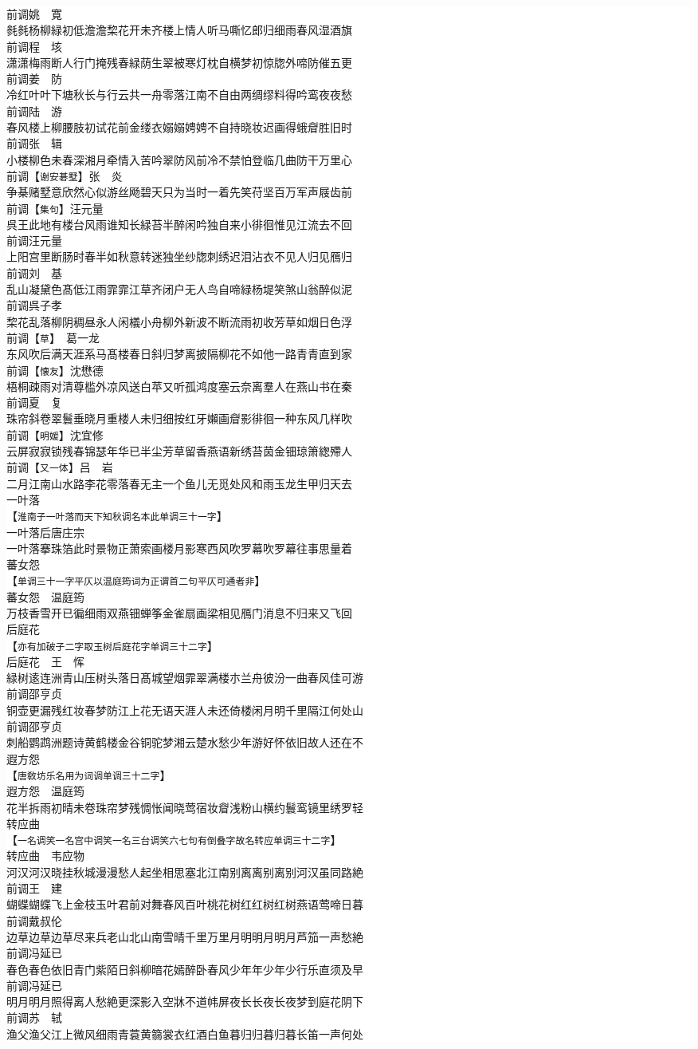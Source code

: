 前调姚　寛  
毵毵杨柳緑初低澹澹棃花开未齐楼上情人听马嘶忆郎归细雨春风湿酒旗  
前调程　垓  
潇潇梅雨断人行门掩残春緑荫生翠被寒灯枕自横梦初惊牎外啼防催五更  
前调姜　防  
冷红叶叶下塘秋长与行云共一舟零落江南不自由两绸缪料得吟鸾夜夜愁  
前调陆　游  
春风楼上柳腰肢初试花前金缕衣嫋嫋娉娉不自持晓妆迟画得蛾睂胜旧时  
前调张　辑  
小楼柳色未春深湘月牵情入苦吟翠防风前冷不禁怕登临几曲防干万里心  
前调【`谢安碁墅`】张　炎  
争棊赌墅意欣然心似游丝飏碧天只为当时一着先笑苻坚百万军声屐齿前  
前调【`集句`】汪元量  
呉王此地有楼台风雨谁知长緑苔半醉闲吟独自来小徘徊惟见江流去不回  
前调汪元量  
上阳宫里断肠时春半如秋意转迷独坐纱牎刺绣迟泪沾衣不见人归见鴈归  
前调刘　基  
乱山凝黛色髙低江雨霏霏江草齐闭户无人鸟自啼緑杨堤笑煞山翁醉似泥  
前调呉子孝  
棃花乱落柳阴稠昼永人闲檥小舟柳外新波不断流雨初收芳草如烟日色浮  
前调【`草`】　葛一龙  
东风吹后满天涯系马髙楼春日斜归梦离披隔柳花不如他一路青青直到家  
前调【`懐友`】沈懋德  
梧桐疎雨对清尊槛外凉风送白苹又听孤鸿度塞云奈离羣人在燕山书在秦  
前调夏　复  
珠帘斜卷翠鬟垂晓月重楼人未归细按红牙嬾画睂影徘徊一种东风几样吹  
前调【`明媛`】沈宜修  
云屏寂寂锁残春锦瑟年华已半尘芳草留香燕语新绣苔茵金钿琼箫緫殢人  
前调【`又一体`】吕　岩  
二月江南山水路李花零落春无主一个鱼儿无觅处风和雨玉龙生甲归天去  
一叶落  
【`淮南子一叶落而天下知秋调名本此单调三十一字`】  
一叶落后唐庄宗  
一叶落搴珠箔此时景物正萧索画楼月影寒西风吹罗幕吹罗幕往事思量着  
蕃女怨  
【`单调三十一字平仄以温庭筠词为正谓首二句平仄可通者非`】  
蕃女怨　温庭筠  
万枝香雪开已徧细雨双燕钿蝉筝金雀扇画梁相见鴈门消息不归来又飞回  
后庭花  
【`亦有加破子二字取玉树后庭花字单调三十二字`】  
后庭花　王　恽  
緑树逺连洲青山压树头落日髙城望烟霏翠满楼朩兰舟彼汾一曲春风佳可游  
前调邵亨贞  
铜壶更漏残红妆春梦防江上花无语天涯人未还倚楼闲月明千里隔江何处山  
前调邵亨贞  
刺船鹦鹉洲题诗黄鹤楼金谷铜驼梦湘云楚水愁少年游好怀依旧故人还在不  
遐方怨  
【`唐敎坊乐名用为词调单调三十二字`】  
遐方怨　温庭筠  
花半拆雨初晴未卷珠帘梦残惆怅闻晓莺宿妆睂浅粉山横约鬟鸾镜里绣罗轻  
转应曲  
【`一名调笑一名宫中调笑一名三台调笑六七句有倒叠字故名转应单调三十二字`】  
转应曲　韦应物  
河汉河汉晓挂秋城漫漫愁人起坐相思塞北江南别离离别离别河汉虽同路絶  
前调王　建  
蝴蝶蝴蝶飞上金枝玉叶君前对舞春风百叶桃花树红红树红树燕语莺啼日暮  
前调戴叔伦  
边草边草边草尽来兵老山北山南雪晴千里万里月明明月明月芦笳一声愁絶  
前调冯延已  
春色春色依旧青门紫陌日斜柳暗花嫣醉卧春风少年年少年少行乐直须及早  
前调冯延已  
明月明月照得离人愁絶更深影入空牀不道帏屏夜长长夜长夜梦到庭花阴下  
前调苏　轼  
渔父渔父江上微风细雨青蓑黄篛裳衣红酒白鱼暮归归暮归暮长笛一声何处  